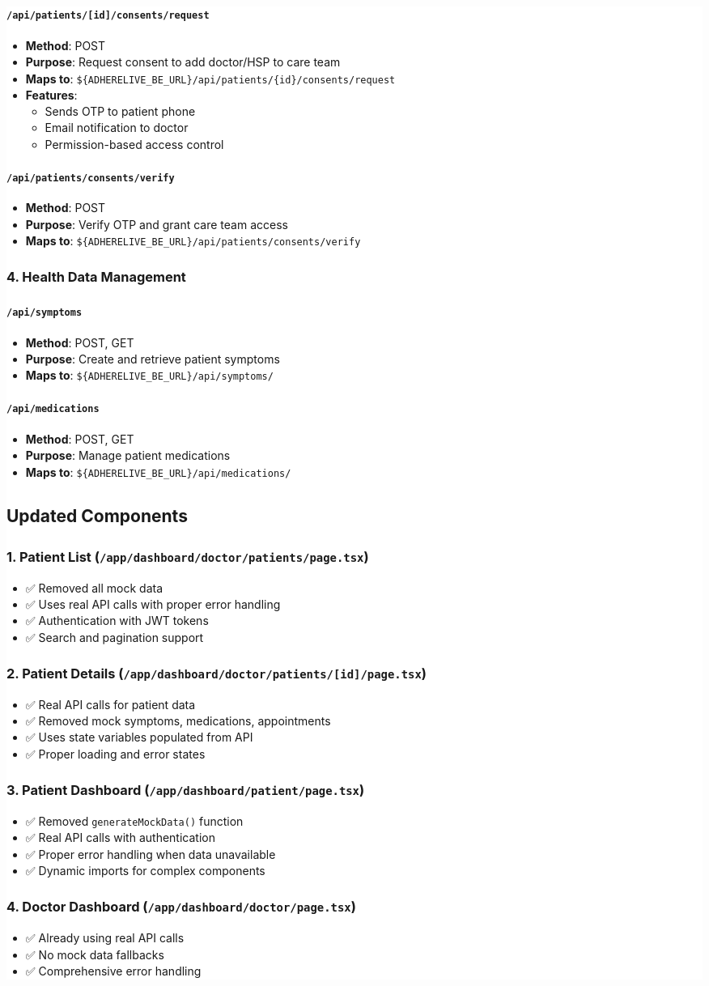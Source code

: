 #### `/api/patients/[id]/consents/request`
- **Method**: POST
- **Purpose**: Request consent to add doctor/HSP to care team
- **Maps to**: `${ADHERELIVE_BE_URL}/api/patients/{id}/consents/request`
- **Features**: 
  - Sends OTP to patient phone
  - Email notification to doctor
  - Permission-based access control

#### `/api/patients/consents/verify`
- **Method**: POST
- **Purpose**: Verify OTP and grant care team access
- **Maps to**: `${ADHERELIVE_BE_URL}/api/patients/consents/verify`

### 4. Health Data Management

#### `/api/symptoms`
- **Method**: POST, GET
- **Purpose**: Create and retrieve patient symptoms
- **Maps to**: `${ADHERELIVE_BE_URL}/api/symptoms/`

#### `/api/medications`  
- **Method**: POST, GET
- **Purpose**: Manage patient medications
- **Maps to**: `${ADHERELIVE_BE_URL}/api/medications/`

## Updated Components

### 1. Patient List (`/app/dashboard/doctor/patients/page.tsx`)
- ✅ Removed all mock data
- ✅ Uses real API calls with proper error handling
- ✅ Authentication with JWT tokens
- ✅ Search and pagination support

### 2. Patient Details (`/app/dashboard/doctor/patients/[id]/page.tsx`)
- ✅ Real API calls for patient data
- ✅ Removed mock symptoms, medications, appointments
- ✅ Uses state variables populated from API
- ✅ Proper loading and error states

### 3. Patient Dashboard (`/app/dashboard/patient/page.tsx`)
- ✅ Removed `generateMockData()` function
- ✅ Real API calls with authentication
- ✅ Proper error handling when data unavailable
- ✅ Dynamic imports for complex components

### 4. Doctor Dashboard (`/app/dashboard/doctor/page.tsx`)
- ✅ Already using real API calls
- ✅ No mock data fallbacks
- ✅ Comprehensive error handling
